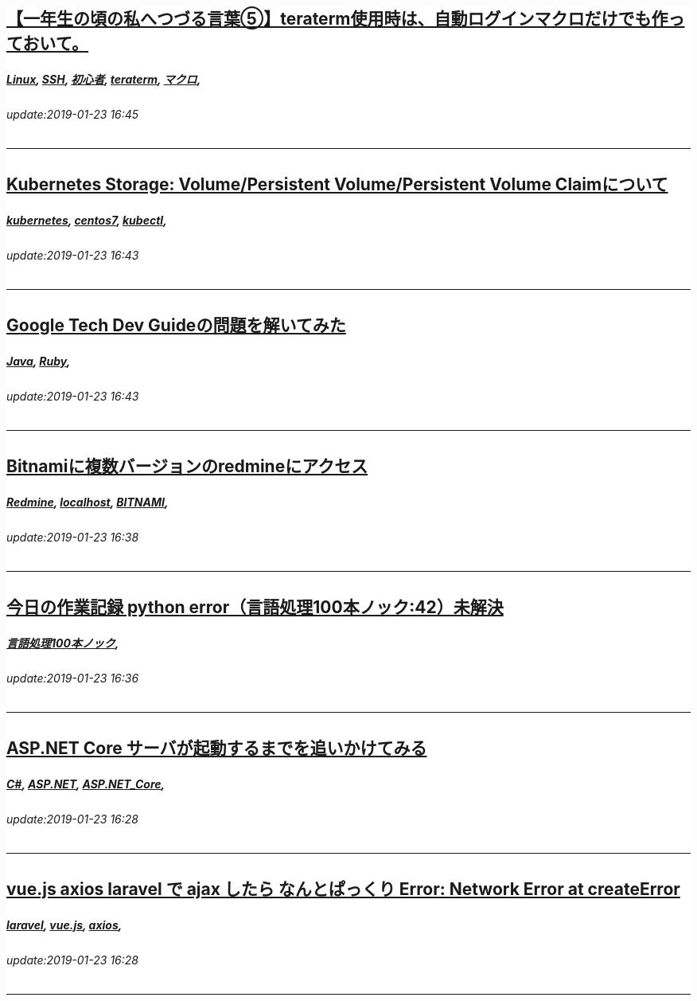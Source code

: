 ## [【一年生の頃の私へつづる言葉⑤】teraterm使用時は、自動ログインマクロだけでも作っておいて。](https://qiita.com/t_o_d/items/0b792d80bab92e28bd93)
##### [Linux](https://qiita.com/tags/Linux), [SSH](https://qiita.com/tags/SSH), [初心者](https://qiita.com/tags/初心者), [teraterm](https://qiita.com/tags/teraterm), [マクロ](https://qiita.com/tags/マクロ), 
###### update:2019-01-23 16:45
---
## [Kubernetes Storage: Volume/Persistent Volume/Persistent Volume Claimについて](https://qiita.com/m-eno/items/68e9daa250d735d46361)
##### [kubernetes](https://qiita.com/tags/kubernetes), [centos7](https://qiita.com/tags/centos7), [kubectl](https://qiita.com/tags/kubectl), 
###### update:2019-01-23 16:43
---
## [Google Tech Dev Guideの問題を解いてみた](https://qiita.com/k_2929/items/f913769e3a7eee8a68b2)
##### [Java](https://qiita.com/tags/Java), [Ruby](https://qiita.com/tags/Ruby), 
###### update:2019-01-23 16:43
---
## [Bitnamiに複数バージョンのredmineにアクセス](https://qiita.com/NightElf00/items/46e5eb0a3ead59b19918)
##### [Redmine](https://qiita.com/tags/Redmine), [localhost](https://qiita.com/tags/localhost), [BITNAMI](https://qiita.com/tags/BITNAMI), 
###### update:2019-01-23 16:38
---
## [今日の作業記録 python error（言語処理100本ノック:42）未解決](https://qiita.com/kaizen_nagoya/items/d77b6474aa5f5cd84457)
##### [言語処理100本ノック](https://qiita.com/tags/言語処理100本ノック), 
###### update:2019-01-23 16:36
---
## [ASP.NET Core サーバが起動するまでを追いかけてみる](https://qiita.com/sengoku/items/9ae4bfd43f6660abb935)
##### [C#](https://qiita.com/tags/C#), [ASP.NET](https://qiita.com/tags/ASP.NET), [ASP.NET_Core](https://qiita.com/tags/ASP.NET_Core), 
###### update:2019-01-23 16:28
---
## [vue.js axios laravel で ajax したら なんとぱっくり Error: Network Error at createError](https://qiita.com/ma7ma7pipipi/items/71d338017b5924f23e32)
##### [laravel](https://qiita.com/tags/laravel), [vue.js](https://qiita.com/tags/vue.js), [axios](https://qiita.com/tags/axios), 
###### update:2019-01-23 16:28
---